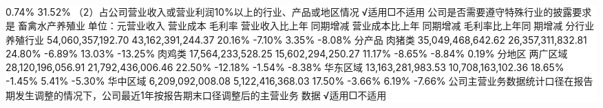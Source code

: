 0.74%
31.52%
（2）占公司营业收入或营业利润10%以上的行业、产品或地区情况
√适用□不适用
公司是否需要遵守特殊行业的披露要求
是
畜禽水产养殖业
单位：元营业收入
营业成本
毛利率
营业收入比上年
同期增减
营业成本比上年
同期增减
毛利率比上年同
期增减
分行业
养殖行业
54,060,357,192.70
43,162,391,244.37
20.16%
-7.10%
3.35%
-8.08%
分产品
肉猪类
35,049,468,642.62
26,357,311,832.81
24.80%
-6.89%
13.03%
-13.25%
肉鸡类
17,564,233,528.25
15,602,294,250.27
11.17%
-8.65%
-8.84%
0.19%
分地区
两广区域
28,120,196,056.91
21,792,436,006.46
22.50%
-12.18%
-1.54%
-8.38%
华东区域
13,163,281,983.53
10,708,163,102.36
18.65%
-1.45%
5.41%
-5.30%
华中区域
6,209,092,008.08
5,122,416,368.03
17.50%
-3.66%
6.19%
-7.66%
公司主营业务数据统计口径在报告期发生调整的情况下，公司最近1年按报告期末口径调整后的主营业务
数据
√适用□不适用